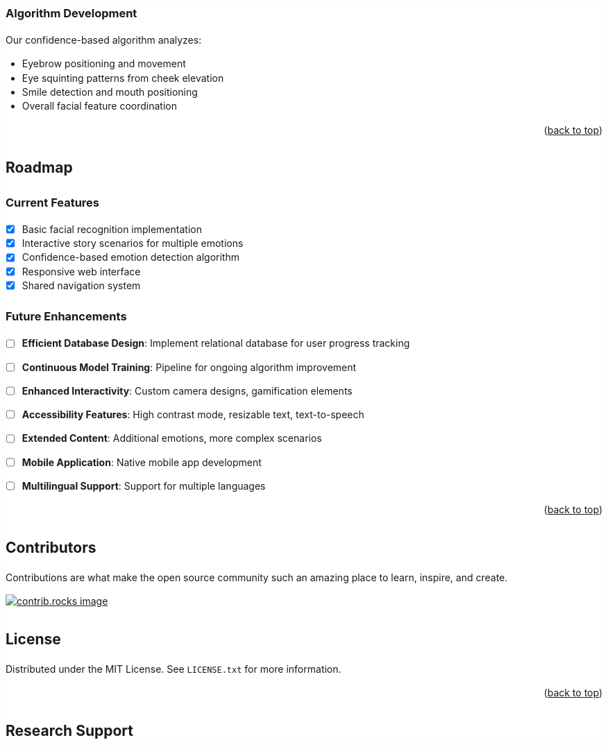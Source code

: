 ### Algorithm Development
Our confidence-based algorithm analyzes:
- Eyebrow positioning and movement
- Eye squinting patterns from cheek elevation
- Smile detection and mouth positioning
- Overall facial feature coordination

<p align="right">(<a href="#readme-top">back to top</a>)</p>


## Roadmap

### Current Features
- [x] Basic facial recognition implementation
- [x] Interactive story scenarios for multiple emotions
- [x] Confidence-based emotion detection algorithm
- [x] Responsive web interface
- [x] Shared navigation system

### Future Enhancements
- [ ] **Efficient Database Design**: Implement relational database for user progress tracking
- [ ] **Continuous Model Training**: Pipeline for ongoing algorithm improvement
- [ ] **Enhanced Interactivity**: Custom camera designs, gamification elements
- [ ] **Accessibility Features**: High contrast mode, resizable text, text-to-speech
- [ ] **Extended Content**: Additional emotions, more complex scenarios
- [ ] **Mobile Application**: Native mobile app development
- [ ] **Multilingual Support**: Support for multiple languages


<p align="right">(<a href="#readme-top">back to top</a>)</p>


## Contributors

Contributions are what make the open source community such an amazing place to learn, inspire, and create.

<a href="https://github.com/Chimbay/SocialCueWebapp/graphs/contributors">
  <img src="https://contrib.rocks/image?repo=Chimbay/SocialCueWebapp" alt="contrib.rocks image" />
</a>


## License

Distributed under the MIT License. See `LICENSE.txt` for more information.

<p align="right">(<a href="#readme-top">back to top</a>)</p>


## Research Support  


[contributors-shield]: https://img.shields.io/github/contributors/Chimbay/SocialCueWebapp.svg?style=for-the-badge
[contributors-url]: https://github.com/Chimbay/SocialCueWebapp/graphs/contributors
[forks-shield]: https://img.shields.io/github/forks/Chimbay/SocialCueWebapp.svg?style=for-the-badge
[forks-url]: https://github.com/Chimbay/SocialCueWebapp/network/members
[stars-shield]: https://img.shields.io/github/stars/Chimbay/SocialCueWebapp.svg?style=for-the-badge
[stars-url]: https://github.com/Chimbay/SocialCueWebapp/stargazers
[issues-shield]: https://img.shields.io/github/issues/Chimbay/SocialCueWebapp.svg?style=for-the-badge
[issues-url]: https://github.com/Chimbay/SocialCueWebapp/issues
[license-shield]: https://img.shields.io/github/license/Chimbay/SocialCueWebapp.svg?style=for-the-badge
[license-url]: https://github.com/Chimbay/SocialCueWebapp/blob/master/LICENSE.txt
[linkedin-shield]: https://img.shields.io/badge/-LinkedIn-black.svg?style=for-the-badge&logo=linkedin&colorB=555
[linkedin-url]: https://linkedin.com/in/anthony-chimbay
[product-screenshot]: images/screenshot.png
[HTML5]: https://img.shields.io/badge/HTML5-E34F26?style=for-the-badge&logo=html5&logoColor=white
[HTML-url]: https://developer.mozilla.org/en-US/docs/Web/HTML
[CSS3]: https://img.shields.io/badge/CSS3-1572B6?style=for-the-badge&logo=css3&logoColor=white
[CSS-url]: https://developer.mozilla.org/en-US/docs/Web/CSS
[JavaScript]: https://img.shields.io/badge/JavaScript-F7DF1E?style=for-the-badge&logo=javascript&logoColor=black
[JavaScript-url]: https://developer.mozilla.org/en-US/docs/Web/JavaScript
[MediaPipe]: https://img.shields.io/badge/MediaPipe-00599C?style=for-the-badge&logo=google&logoColor=white
[MediaPipe-url]: https://github.com/mediapipe/face_landmark_web
[Bootstrap.com]: https://img.shields.io/badge/Bootstrap-563D7C?style=for-the-badge&logo=bootstrap&logoColor=white
[Bootstrap-url]: https://getbootstrap.com